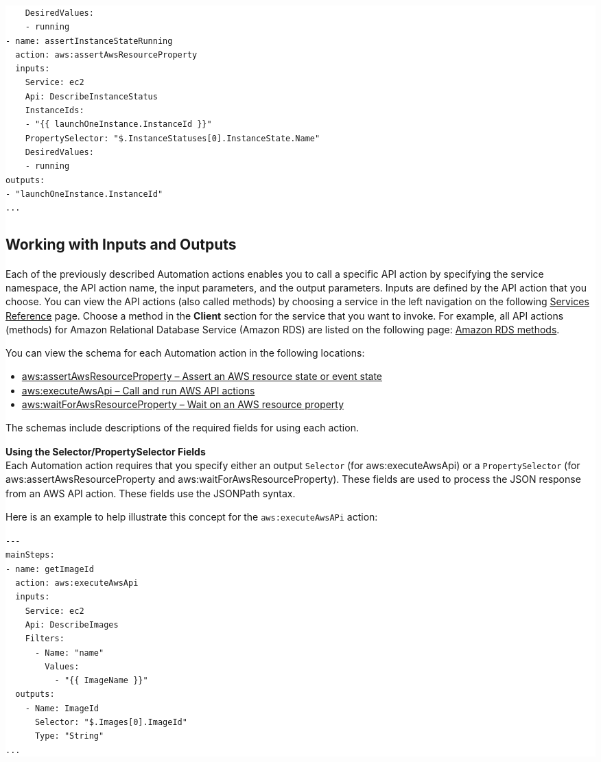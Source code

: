 ```
    DesiredValues:
    - running
- name: assertInstanceStateRunning
  action: aws:assertAwsResourceProperty
  inputs:
    Service: ec2
    Api: DescribeInstanceStatus
    InstanceIds:
    - "{{ launchOneInstance.InstanceId }}"
    PropertySelector: "$.InstanceStatuses[0].InstanceState.Name"
    DesiredValues:
    - running
outputs:
- "launchOneInstance.InstanceId"
...
```

## Working with Inputs and Outputs<a name="automation-aws-apis-calling-input-output"></a>

Each of the previously described Automation actions enables you to call a specific API action by specifying the service namespace, the API action name, the input parameters, and the output parameters\. Inputs are defined by the API action that you choose\. You can view the API actions \(also called methods\) by choosing a service in the left navigation on the following [Services Reference](http://boto3.amazonaws.com/v1/documentation/api/latest/reference/services/index.html) page\. Choose a method in the **Client** section for the service that you want to invoke\. For example, all API actions \(methods\) for Amazon Relational Database Service \(Amazon RDS\) are listed on the following page: [Amazon RDS methods](http://boto3.amazonaws.com/v1/documentation/api/latest/reference/services/rds.html)\.

You can view the schema for each Automation action in the following locations:
+ [aws:assertAwsResourceProperty – Assert an AWS resource state or event state](automation-actions.md#automation-action-assertAwsResourceProperty)
+ [aws:executeAwsApi – Call and run AWS API actions](automation-actions.md#automation-action-executeAwsApi)
+ [aws:waitForAwsResourceProperty – Wait on an AWS resource property](automation-actions.md#automation-action-waitForAwsResourceProperty)

The schemas include descriptions of the required fields for using each action\.

**Using the Selector/PropertySelector Fields**  
Each Automation action requires that you specify either an output `Selector` \(for aws:executeAwsApi\) or a `PropertySelector` \(for aws:assertAwsResourceProperty and aws:waitForAwsResourceProperty\)\. These fields are used to process the JSON response from an AWS API action\. These fields use the JSONPath syntax\.

Here is an example to help illustrate this concept for the `aws:executeAwsAPi` action:

```
---
mainSteps:
- name: getImageId
  action: aws:executeAwsApi
  inputs:
    Service: ec2
    Api: DescribeImages
    Filters:  
      - Name: "name"
        Values: 
          - "{{ ImageName }}"
  outputs:
    - Name: ImageId
      Selector: "$.Images[0].ImageId"
      Type: "String"
...
```